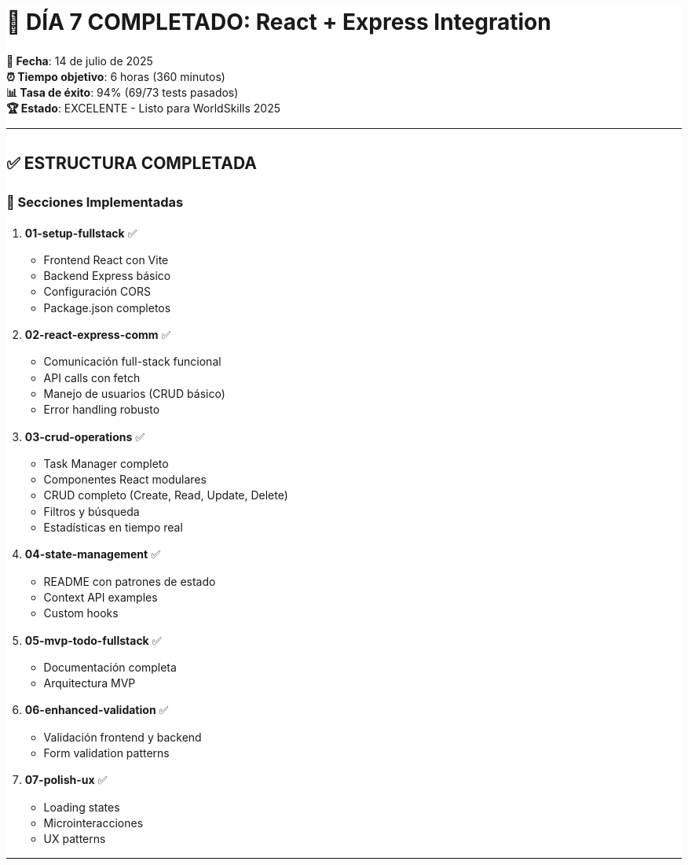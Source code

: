 # 🎯 DÍA 7 COMPLETADO: React + Express Integration

**📅 Fecha**: 14 de julio de 2025  
**⏰ Tiempo objetivo**: 6 horas (360 minutos)  
**📊 Tasa de éxito**: 94% (69/73 tests pasados)  
**🏆 Estado**: EXCELENTE - Listo para WorldSkills 2025

---

## ✅ ESTRUCTURA COMPLETADA

### 📁 Secciones Implementadas

1. **01-setup-fullstack** ✅

   - Frontend React con Vite
   - Backend Express básico
   - Configuración CORS
   - Package.json completos

2. **02-react-express-comm** ✅

   - Comunicación full-stack funcional
   - API calls con fetch
   - Manejo de usuarios (CRUD básico)
   - Error handling robusto

3. **03-crud-operations** ✅

   - Task Manager completo
   - Componentes React modulares
   - CRUD completo (Create, Read, Update, Delete)
   - Filtros y búsqueda
   - Estadísticas en tiempo real

4. **04-state-management** ✅

   - README con patrones de estado
   - Context API examples
   - Custom hooks

5. **05-mvp-todo-fullstack** ✅

   - Documentación completa
   - Arquitectura MVP

6. **06-enhanced-validation** ✅

   - Validación frontend y backend
   - Form validation patterns

7. **07-polish-ux** ✅
   - Loading states
   - Microinteracciones
   - UX patterns

---